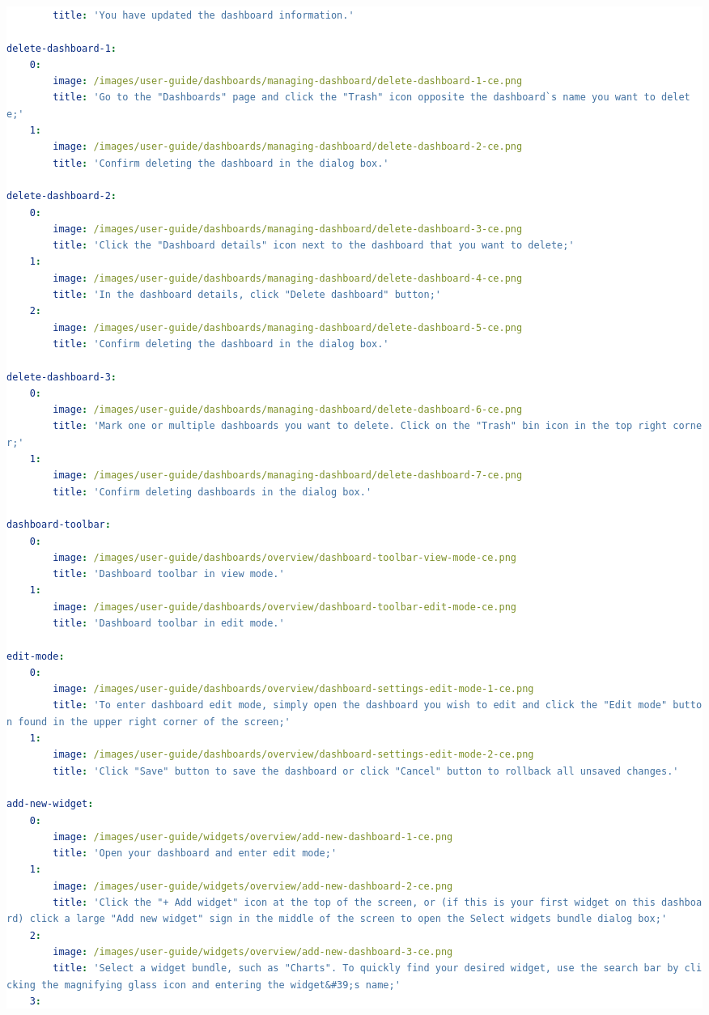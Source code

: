 ```yaml
        title: 'You have updated the dashboard information.'

delete-dashboard-1:
    0:
        image: /images/user-guide/dashboards/managing-dashboard/delete-dashboard-1-ce.png
        title: 'Go to the "Dashboards" page and click the "Trash" icon opposite the dashboard`s name you want to delete;'
    1:
        image: /images/user-guide/dashboards/managing-dashboard/delete-dashboard-2-ce.png
        title: 'Confirm deleting the dashboard in the dialog box.'

delete-dashboard-2:
    0:
        image: /images/user-guide/dashboards/managing-dashboard/delete-dashboard-3-ce.png
        title: 'Click the "Dashboard details" icon next to the dashboard that you want to delete;'
    1:
        image: /images/user-guide/dashboards/managing-dashboard/delete-dashboard-4-ce.png
        title: 'In the dashboard details, click "Delete dashboard" button;'
    2:
        image: /images/user-guide/dashboards/managing-dashboard/delete-dashboard-5-ce.png
        title: 'Confirm deleting the dashboard in the dialog box.'

delete-dashboard-3:
    0:
        image: /images/user-guide/dashboards/managing-dashboard/delete-dashboard-6-ce.png
        title: 'Mark one or multiple dashboards you want to delete. Click on the "Trash" bin icon in the top right corner;'
    1:
        image: /images/user-guide/dashboards/managing-dashboard/delete-dashboard-7-ce.png
        title: 'Confirm deleting dashboards in the dialog box.'

dashboard-toolbar:
    0:
        image: /images/user-guide/dashboards/overview/dashboard-toolbar-view-mode-ce.png
        title: 'Dashboard toolbar in view mode.'
    1:
        image: /images/user-guide/dashboards/overview/dashboard-toolbar-edit-mode-ce.png
        title: 'Dashboard toolbar in edit mode.'

edit-mode:
    0:
        image: /images/user-guide/dashboards/overview/dashboard-settings-edit-mode-1-ce.png
        title: 'To enter dashboard edit mode, simply open the dashboard you wish to edit and click the "Edit mode" button found in the upper right corner of the screen;'
    1:
        image: /images/user-guide/dashboards/overview/dashboard-settings-edit-mode-2-ce.png
        title: 'Click "Save" button to save the dashboard or click "Cancel" button to rollback all unsaved changes.'

add-new-widget:
    0:
        image: /images/user-guide/widgets/overview/add-new-dashboard-1-ce.png
        title: 'Open your dashboard and enter edit mode;'
    1:
        image: /images/user-guide/widgets/overview/add-new-dashboard-2-ce.png
        title: 'Click the "+ Add widget" icon at the top of the screen, or (if this is your first widget on this dashboard) click a large "Add new widget" sign in the middle of the screen to open the Select widgets bundle dialog box;'
    2:
        image: /images/user-guide/widgets/overview/add-new-dashboard-3-ce.png
        title: 'Select a widget bundle, such as "Charts". To quickly find your desired widget, use the search bar by clicking the magnifying glass icon and entering the widget&#39;s name;'
    3:
```